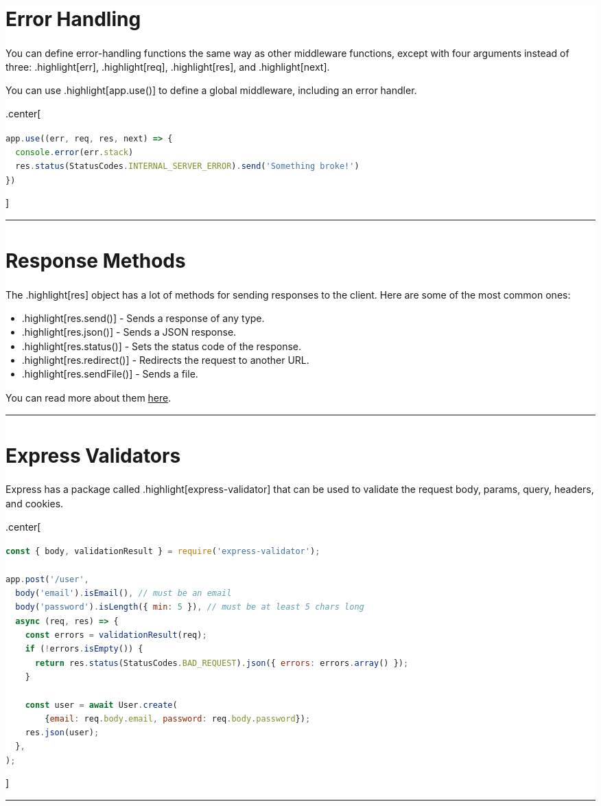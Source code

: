 
# Error Handling

You can define error-handling functions the same way as other middleware functions, except with four arguments instead of three: .highlight[err], .highlight[req], .highlight[res], and .highlight[next].

You can use .highlight[app.use()] to define a global middleware, including an error handler.

.center[
```javascript
app.use((err, req, res, next) => {
  console.error(err.stack)
  res.status(StatusCodes.INTERNAL_SERVER_ERROR).send('Something broke!')
})
```
]

---

# Response Methods

The .highlight[res] object has a lot of methods for sending responses to the client. Here are some of the most common ones:

* .highlight[res.send()] - Sends a response of any type.
* .highlight[res.json()] - Sends a JSON response.
* .highlight[res.status()] - Sets the status code of the response.
* .highlight[res.redirect()] - Redirects the request to another URL.
* .highlight[res.sendFile()] - Sends a file.

You can read more about them [here](https://expressjs.com/en/guide/routing.html). 

---

# Express Validators

Express has a package called .highlight[express-validator] that can be used to validate the request body, params, query, headers, and cookies.

.center[
```javascript
const { body, validationResult } = require('express-validator');

app.post('/user',
  body('email').isEmail(), // must be an email
  body('password').isLength({ min: 5 }), // must be at least 5 chars long
  async (req, res) => {
    const errors = validationResult(req);
    if (!errors.isEmpty()) {
      return res.status(StatusCodes.BAD_REQUEST).json({ errors: errors.array() });
    }

    const user = await User.create(
        {email: req.body.email, password: req.body.password});
    res.json(user);
  },
);
```
]

---